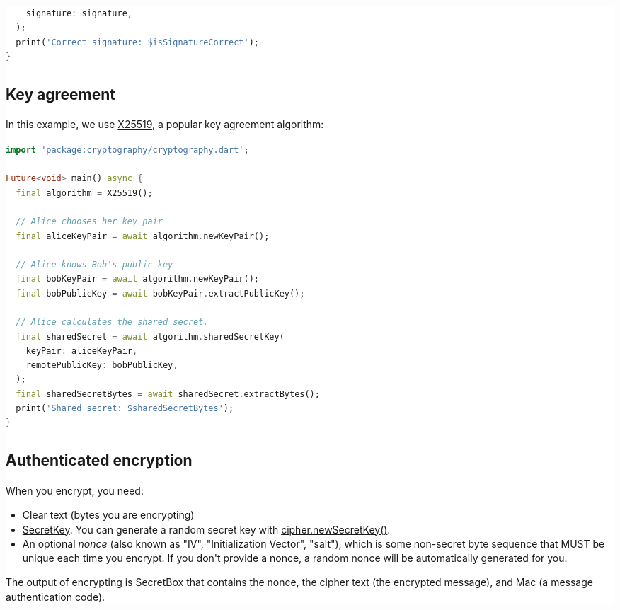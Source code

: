 ```dart
    signature: signature,
  );
  print('Correct signature: $isSignatureCorrect');
}
```

## Key agreement

In this example, we
use [X25519](https://pub.dev/documentation/cryptography/latest/cryptography/X25519-class.html),
a popular key agreement algorithm:

```dart
import 'package:cryptography/cryptography.dart';

Future<void> main() async {
  final algorithm = X25519();

  // Alice chooses her key pair
  final aliceKeyPair = await algorithm.newKeyPair();

  // Alice knows Bob's public key
  final bobKeyPair = await algorithm.newKeyPair();
  final bobPublicKey = await bobKeyPair.extractPublicKey();

  // Alice calculates the shared secret.
  final sharedSecret = await algorithm.sharedSecretKey(
    keyPair: aliceKeyPair,
    remotePublicKey: bobPublicKey,
  );
  final sharedSecretBytes = await sharedSecret.extractBytes();
  print('Shared secret: $sharedSecretBytes');
}
```

## Authenticated encryption
When you encrypt, you need:
* Clear text (bytes you are encrypting)
* [SecretKey](https://pub.dev/documentation/cryptography/latest/cryptography/SecretKey-class.html).
  You can generate a random secret key with
  [cipher.newSecretKey()](https://pub.dev/documentation/cryptography/latest/cryptography/Cipher/newSecretKey.html).
* An optional _nonce_ (also known as "IV", "Initialization Vector", "salt"), which is some
  non-secret byte sequence that MUST be unique each time you encrypt. If you don't provide a
  nonce, a random nonce will be automatically generated for you.

The output of encrypting is [SecretBox](https://pub.dev/documentation/cryptography/latest/cryptography/SecretBox-class.html)
that contains the nonce, the cipher text (the encrypted message), and
[Mac](https://pub.dev/documentation/cryptography/latest/cryptography/Mac-class.html) (a message
authentication code).
